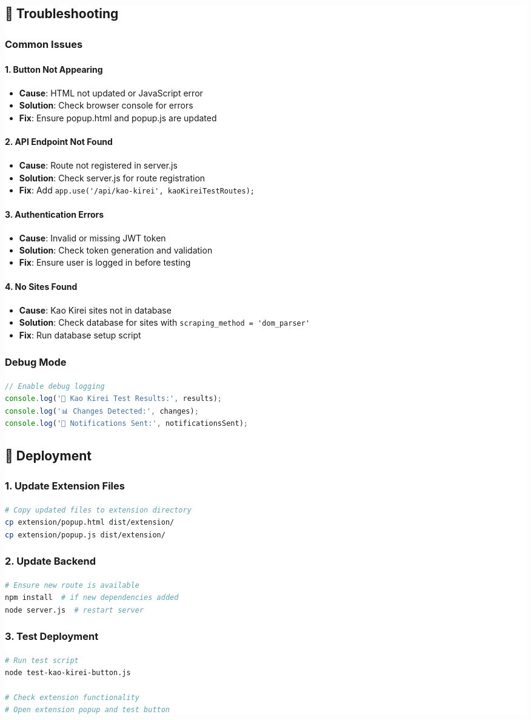 ## 🐛 **Troubleshooting**

### Common Issues

#### 1. Button Not Appearing
- **Cause**: HTML not updated or JavaScript error
- **Solution**: Check browser console for errors
- **Fix**: Ensure popup.html and popup.js are updated

#### 2. API Endpoint Not Found
- **Cause**: Route not registered in server.js
- **Solution**: Check server.js for route registration
- **Fix**: Add `app.use('/api/kao-kirei', kaoKireiTestRoutes);`

#### 3. Authentication Errors
- **Cause**: Invalid or missing JWT token
- **Solution**: Check token generation and validation
- **Fix**: Ensure user is logged in before testing

#### 4. No Sites Found
- **Cause**: Kao Kirei sites not in database
- **Solution**: Check database for sites with `scraping_method = 'dom_parser'`
- **Fix**: Run database setup script

### Debug Mode
```javascript
// Enable debug logging
console.log('🧪 Kao Kirei Test Results:', results);
console.log('📊 Changes Detected:', changes);
console.log('📧 Notifications Sent:', notificationsSent);
```

## 🚀 **Deployment**

### 1. Update Extension Files
```bash
# Copy updated files to extension directory
cp extension/popup.html dist/extension/
cp extension/popup.js dist/extension/
```

### 2. Update Backend
```bash
# Ensure new route is available
npm install  # if new dependencies added
node server.js  # restart server
```

### 3. Test Deployment
```bash
# Run test script
node test-kao-kirei-button.js

# Check extension functionality
# Open extension popup and test button
```
